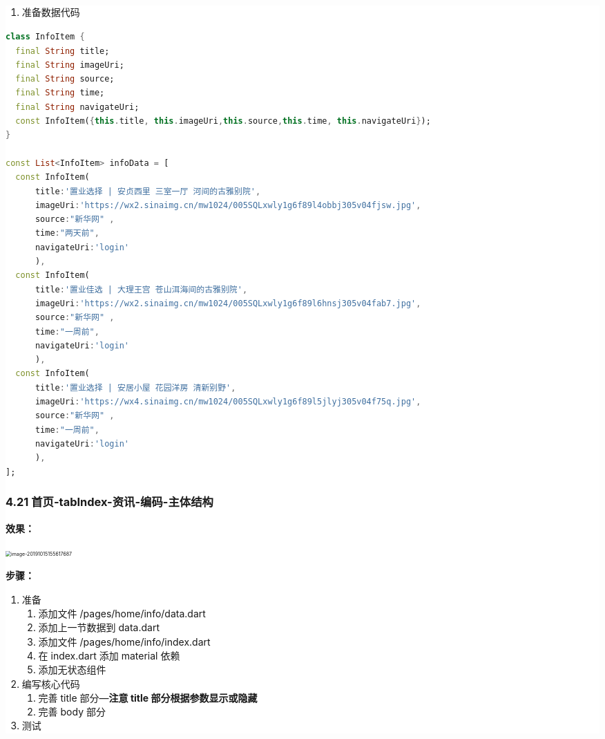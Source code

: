 1. 准备数据代码

```dart
class InfoItem {
  final String title;
  final String imageUri;
  final String source;
  final String time;
  final String navigateUri;
  const InfoItem({this.title, this.imageUri,this.source,this.time, this.navigateUri});
}

const List<InfoItem> infoData = [
  const InfoItem(
      title:'置业选择 | 安贞西里 三室一厅 河间的古雅别院',
      imageUri:'https://wx2.sinaimg.cn/mw1024/005SQLxwly1g6f89l4obbj305v04fjsw.jpg',
      source:"新华网" ,
      time:"两天前",
      navigateUri:'login'
      ),
  const InfoItem(
      title:'置业佳选 | 大理王宫 苍山洱海间的古雅别院',
      imageUri:'https://wx2.sinaimg.cn/mw1024/005SQLxwly1g6f89l6hnsj305v04fab7.jpg',
      source:"新华网" ,
      time:"一周前",
      navigateUri:'login'
      ),
  const InfoItem(
      title:'置业选择 | 安居小屋 花园洋房 清新别野',
      imageUri:'https://wx4.sinaimg.cn/mw1024/005SQLxwly1g6f89l5jlyj305v04f75q.jpg',
      source:"新华网" ,
      time:"一周前",
      navigateUri:'login'
      ),
];

```



### 4.21 首页-tabIndex-资讯-编码-主体结构

**效果：**

<img src="https://tva1.sinaimg.cn/large/006y8mN6ly1g7yxvmmrwej30cm0my77w.jpg" alt="image-20191015155617687" style="zoom:50%;" />

**步骤：**

1. 准备
   1. 添加文件 /pages/home/info/data.dart
   2. 添加上一节数据到 data.dart
   3. 添加文件 /pages/home/info/index.dart
   4. 在 index.dart 添加 material 依赖
   5. 添加无状态组件
2. 编写核心代码
   1. 完善 title 部分—**注意 title 部分根据参数显示或隐藏**
   2. 完善 body 部分
3. 测试
